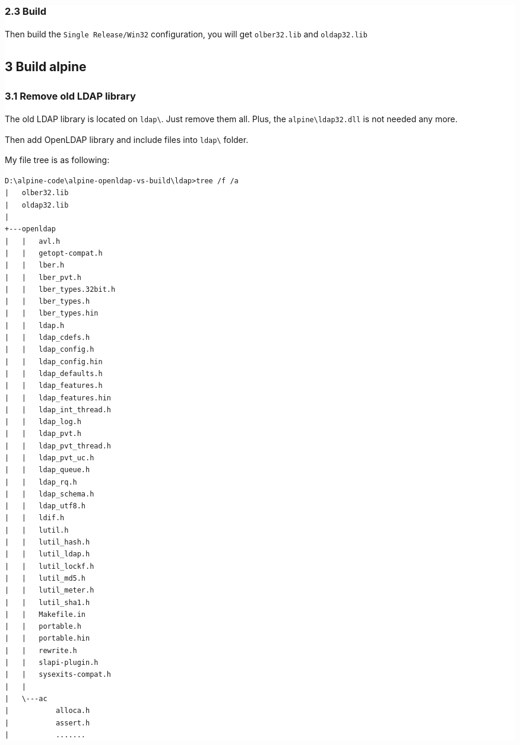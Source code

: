 ### 2.3 Build

Then build the `Single Release/Win32` configuration, you will get `olber32.lib`
and `oldap32.lib`


## 3 Build alpine

### 3.1 Remove old LDAP library

The old LDAP library is located on `ldap\`. Just remove them all.
Plus, the `alpine\ldap32.dll` is not needed any more.

Then add OpenLDAP library and include files into `ldap\` folder.

My file tree is as following:

```
D:\alpine-code\alpine-openldap-vs-build\ldap>tree /f /a
|   olber32.lib
|   oldap32.lib
|
+---openldap
|   |   avl.h
|   |   getopt-compat.h
|   |   lber.h
|   |   lber_pvt.h
|   |   lber_types.32bit.h
|   |   lber_types.h
|   |   lber_types.hin
|   |   ldap.h
|   |   ldap_cdefs.h
|   |   ldap_config.h
|   |   ldap_config.hin
|   |   ldap_defaults.h
|   |   ldap_features.h
|   |   ldap_features.hin
|   |   ldap_int_thread.h
|   |   ldap_log.h
|   |   ldap_pvt.h
|   |   ldap_pvt_thread.h
|   |   ldap_pvt_uc.h
|   |   ldap_queue.h
|   |   ldap_rq.h
|   |   ldap_schema.h
|   |   ldap_utf8.h
|   |   ldif.h
|   |   lutil.h
|   |   lutil_hash.h
|   |   lutil_ldap.h
|   |   lutil_lockf.h
|   |   lutil_md5.h
|   |   lutil_meter.h
|   |   lutil_sha1.h
|   |   Makefile.in
|   |   portable.h
|   |   portable.hin
|   |   rewrite.h
|   |   slapi-plugin.h
|   |   sysexits-compat.h
|   |
|   \---ac
|           alloca.h
|           assert.h
|           .......
```